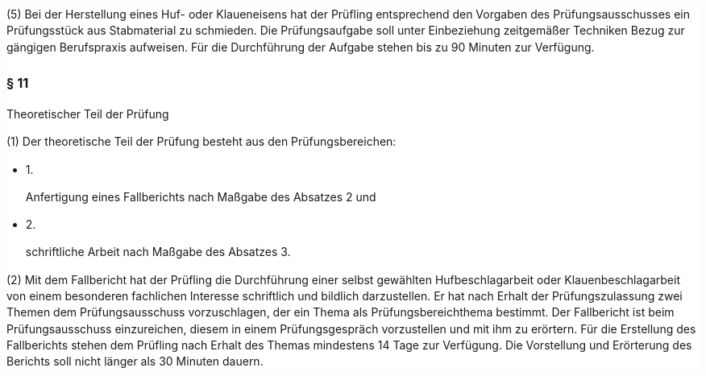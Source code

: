 </div>

<div class="jurAbsatz">

(5) Bei der Herstellung eines Huf- oder Klaueneisens hat der Prüfling
entsprechend den Vorgaben des Prüfungsausschusses ein Prüfungsstück aus
Stabmaterial zu schmieden. Die Prüfungsaufgabe soll unter Einbeziehung
zeitgemäßer Techniken Bezug zur gängigen Berufspraxis aufweisen. Für die
Durchführung der Aufgabe stehen bis zu 90 Minuten zur Verfügung.

</div>

</div>

</div>

</div>

<span id="BJNR320500006BJNE001300000.html"></span>

### § 11  
Theoretischer Teil der Prüfung

<div>

<div class="jnhtml">

<div>

<div class="jurAbsatz">

(1) Der theoretische Teil der Prüfung besteht aus den Prüfungsbereichen:

  - 1\.
    
    <div style="">
    
    Anfertigung eines Fallberichts nach Maßgabe des Absatzes 2 und
    
    </div>

  - 2\.
    
    <div style="">
    
    schriftliche Arbeit nach Maßgabe des Absatzes 3.
    
    </div>

</div>

<div class="jurAbsatz">

(2) Mit dem Fallbericht hat der Prüfling die Durchführung einer selbst
gewählten Hufbeschlagarbeit oder Klauenbeschlagarbeit von einem
besonderen fachlichen Interesse schriftlich und bildlich darzustellen.
Er hat nach Erhalt der Prüfungszulassung zwei Themen dem
Prüfungsausschuss vorzuschlagen, der ein Thema als Prüfungsbereichthema
bestimmt. Der Fallbericht ist beim Prüfungsausschuss einzureichen,
diesem in einem Prüfungsgespräch vorzustellen und mit ihm zu erörtern.
Für die Erstellung des Fallberichts stehen dem Prüfling nach Erhalt des
Themas mindestens 14 Tage zur Verfügung. Die Vorstellung und Erörterung
des Berichts soll nicht länger als 30 Minuten dauern.
